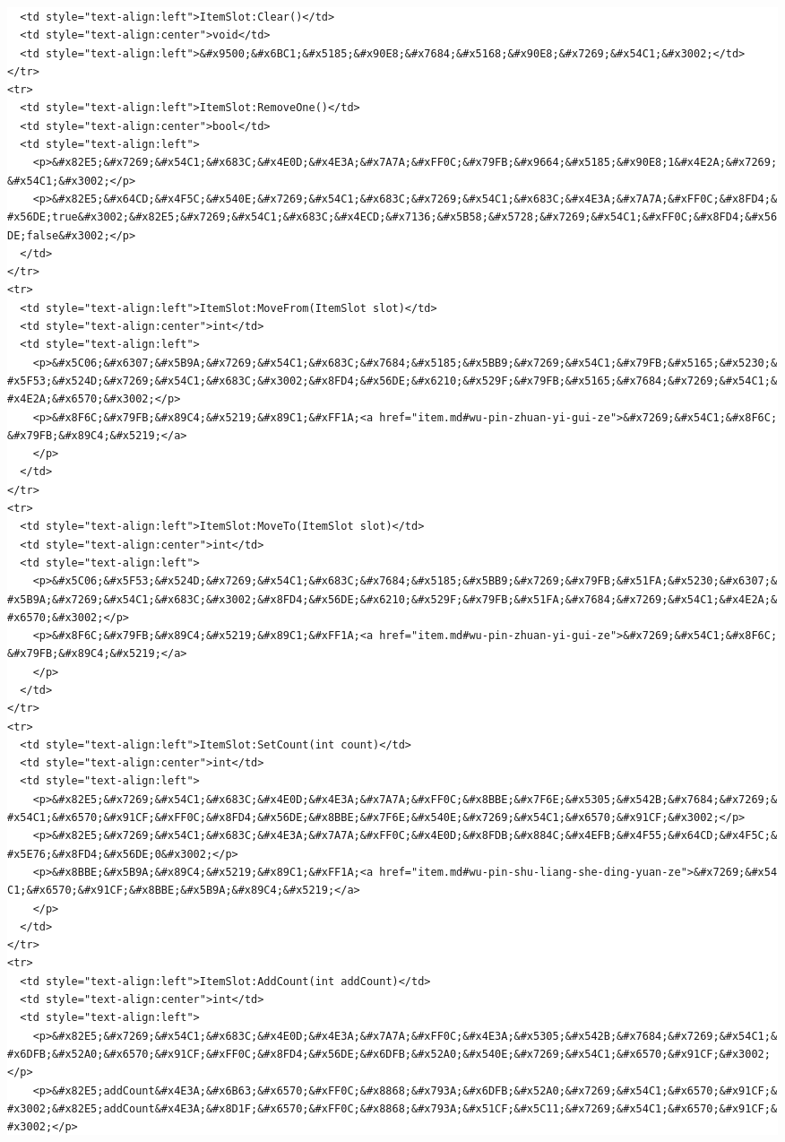       <td style="text-align:left">ItemSlot:Clear()</td>
      <td style="text-align:center">void</td>
      <td style="text-align:left">&#x9500;&#x6BC1;&#x5185;&#x90E8;&#x7684;&#x5168;&#x90E8;&#x7269;&#x54C1;&#x3002;</td>
    </tr>
    <tr>
      <td style="text-align:left">ItemSlot:RemoveOne()</td>
      <td style="text-align:center">bool</td>
      <td style="text-align:left">
        <p>&#x82E5;&#x7269;&#x54C1;&#x683C;&#x4E0D;&#x4E3A;&#x7A7A;&#xFF0C;&#x79FB;&#x9664;&#x5185;&#x90E8;1&#x4E2A;&#x7269;&#x54C1;&#x3002;</p>
        <p>&#x82E5;&#x64CD;&#x4F5C;&#x540E;&#x7269;&#x54C1;&#x683C;&#x7269;&#x54C1;&#x683C;&#x4E3A;&#x7A7A;&#xFF0C;&#x8FD4;&#x56DE;true&#x3002;&#x82E5;&#x7269;&#x54C1;&#x683C;&#x4ECD;&#x7136;&#x5B58;&#x5728;&#x7269;&#x54C1;&#xFF0C;&#x8FD4;&#x56DE;false&#x3002;</p>
      </td>
    </tr>
    <tr>
      <td style="text-align:left">ItemSlot:MoveFrom(ItemSlot slot)</td>
      <td style="text-align:center">int</td>
      <td style="text-align:left">
        <p>&#x5C06;&#x6307;&#x5B9A;&#x7269;&#x54C1;&#x683C;&#x7684;&#x5185;&#x5BB9;&#x7269;&#x54C1;&#x79FB;&#x5165;&#x5230;&#x5F53;&#x524D;&#x7269;&#x54C1;&#x683C;&#x3002;&#x8FD4;&#x56DE;&#x6210;&#x529F;&#x79FB;&#x5165;&#x7684;&#x7269;&#x54C1;&#x4E2A;&#x6570;&#x3002;</p>
        <p>&#x8F6C;&#x79FB;&#x89C4;&#x5219;&#x89C1;&#xFF1A;<a href="item.md#wu-pin-zhuan-yi-gui-ze">&#x7269;&#x54C1;&#x8F6C;&#x79FB;&#x89C4;&#x5219;</a>
        </p>
      </td>
    </tr>
    <tr>
      <td style="text-align:left">ItemSlot:MoveTo(ItemSlot slot)</td>
      <td style="text-align:center">int</td>
      <td style="text-align:left">
        <p>&#x5C06;&#x5F53;&#x524D;&#x7269;&#x54C1;&#x683C;&#x7684;&#x5185;&#x5BB9;&#x7269;&#x79FB;&#x51FA;&#x5230;&#x6307;&#x5B9A;&#x7269;&#x54C1;&#x683C;&#x3002;&#x8FD4;&#x56DE;&#x6210;&#x529F;&#x79FB;&#x51FA;&#x7684;&#x7269;&#x54C1;&#x4E2A;&#x6570;&#x3002;</p>
        <p>&#x8F6C;&#x79FB;&#x89C4;&#x5219;&#x89C1;&#xFF1A;<a href="item.md#wu-pin-zhuan-yi-gui-ze">&#x7269;&#x54C1;&#x8F6C;&#x79FB;&#x89C4;&#x5219;</a>
        </p>
      </td>
    </tr>
    <tr>
      <td style="text-align:left">ItemSlot:SetCount(int count)</td>
      <td style="text-align:center">int</td>
      <td style="text-align:left">
        <p>&#x82E5;&#x7269;&#x54C1;&#x683C;&#x4E0D;&#x4E3A;&#x7A7A;&#xFF0C;&#x8BBE;&#x7F6E;&#x5305;&#x542B;&#x7684;&#x7269;&#x54C1;&#x6570;&#x91CF;&#xFF0C;&#x8FD4;&#x56DE;&#x8BBE;&#x7F6E;&#x540E;&#x7269;&#x54C1;&#x6570;&#x91CF;&#x3002;</p>
        <p>&#x82E5;&#x7269;&#x54C1;&#x683C;&#x4E3A;&#x7A7A;&#xFF0C;&#x4E0D;&#x8FDB;&#x884C;&#x4EFB;&#x4F55;&#x64CD;&#x4F5C;&#x5E76;&#x8FD4;&#x56DE;0&#x3002;</p>
        <p>&#x8BBE;&#x5B9A;&#x89C4;&#x5219;&#x89C1;&#xFF1A;<a href="item.md#wu-pin-shu-liang-she-ding-yuan-ze">&#x7269;&#x54C1;&#x6570;&#x91CF;&#x8BBE;&#x5B9A;&#x89C4;&#x5219;</a>
        </p>
      </td>
    </tr>
    <tr>
      <td style="text-align:left">ItemSlot:AddCount(int addCount)</td>
      <td style="text-align:center">int</td>
      <td style="text-align:left">
        <p>&#x82E5;&#x7269;&#x54C1;&#x683C;&#x4E0D;&#x4E3A;&#x7A7A;&#xFF0C;&#x4E3A;&#x5305;&#x542B;&#x7684;&#x7269;&#x54C1;&#x6DFB;&#x52A0;&#x6570;&#x91CF;&#xFF0C;&#x8FD4;&#x56DE;&#x6DFB;&#x52A0;&#x540E;&#x7269;&#x54C1;&#x6570;&#x91CF;&#x3002;</p>
        <p>&#x82E5;addCount&#x4E3A;&#x6B63;&#x6570;&#xFF0C;&#x8868;&#x793A;&#x6DFB;&#x52A0;&#x7269;&#x54C1;&#x6570;&#x91CF;&#x3002;&#x82E5;addCount&#x4E3A;&#x8D1F;&#x6570;&#xFF0C;&#x8868;&#x793A;&#x51CF;&#x5C11;&#x7269;&#x54C1;&#x6570;&#x91CF;&#x3002;</p>